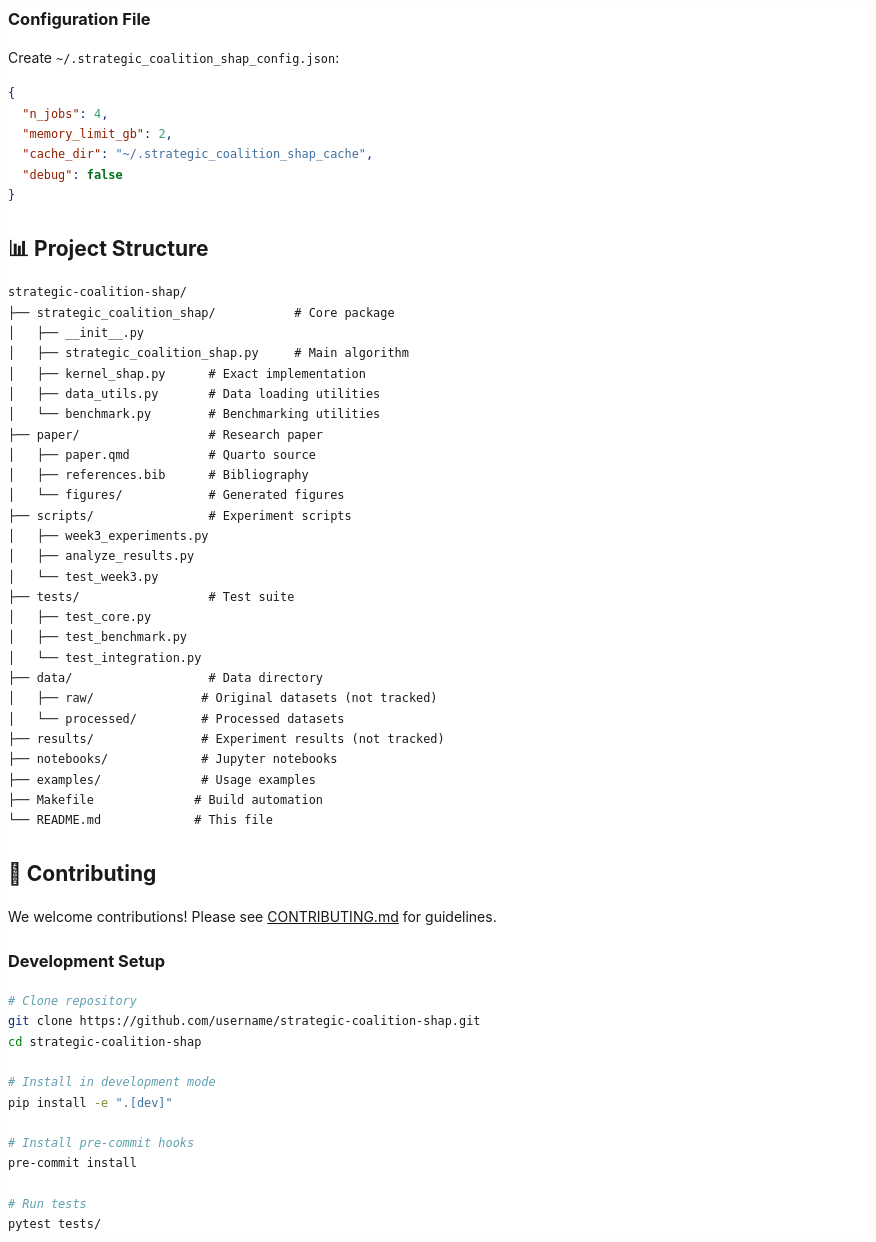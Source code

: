 ### Configuration File
Create `~/.strategic_coalition_shap_config.json`:
```json
{
  "n_jobs": 4,
  "memory_limit_gb": 2,
  "cache_dir": "~/.strategic_coalition_shap_cache",
  "debug": false
}
```

## 📊 Project Structure

```
strategic-coalition-shap/
├── strategic_coalition_shap/           # Core package
│   ├── __init__.py
│   ├── strategic_coalition_shap.py     # Main algorithm
│   ├── kernel_shap.py      # Exact implementation
│   ├── data_utils.py       # Data loading utilities
│   └── benchmark.py        # Benchmarking utilities
├── paper/                  # Research paper
│   ├── paper.qmd           # Quarto source
│   ├── references.bib      # Bibliography
│   └── figures/            # Generated figures
├── scripts/                # Experiment scripts
│   ├── week3_experiments.py
│   ├── analyze_results.py
│   └── test_week3.py
├── tests/                  # Test suite
│   ├── test_core.py
│   ├── test_benchmark.py
│   └── test_integration.py
├── data/                   # Data directory
│   ├── raw/               # Original datasets (not tracked)
│   └── processed/         # Processed datasets
├── results/               # Experiment results (not tracked)
├── notebooks/             # Jupyter notebooks
├── examples/              # Usage examples
├── Makefile              # Build automation
└── README.md             # This file
```

## 🤝 Contributing

We welcome contributions! Please see [CONTRIBUTING.md](CONTRIBUTING.md) for guidelines.

### Development Setup
```bash
# Clone repository
git clone https://github.com/username/strategic-coalition-shap.git
cd strategic-coalition-shap

# Install in development mode
pip install -e ".[dev]"

# Install pre-commit hooks
pre-commit install

# Run tests
pytest tests/
```
